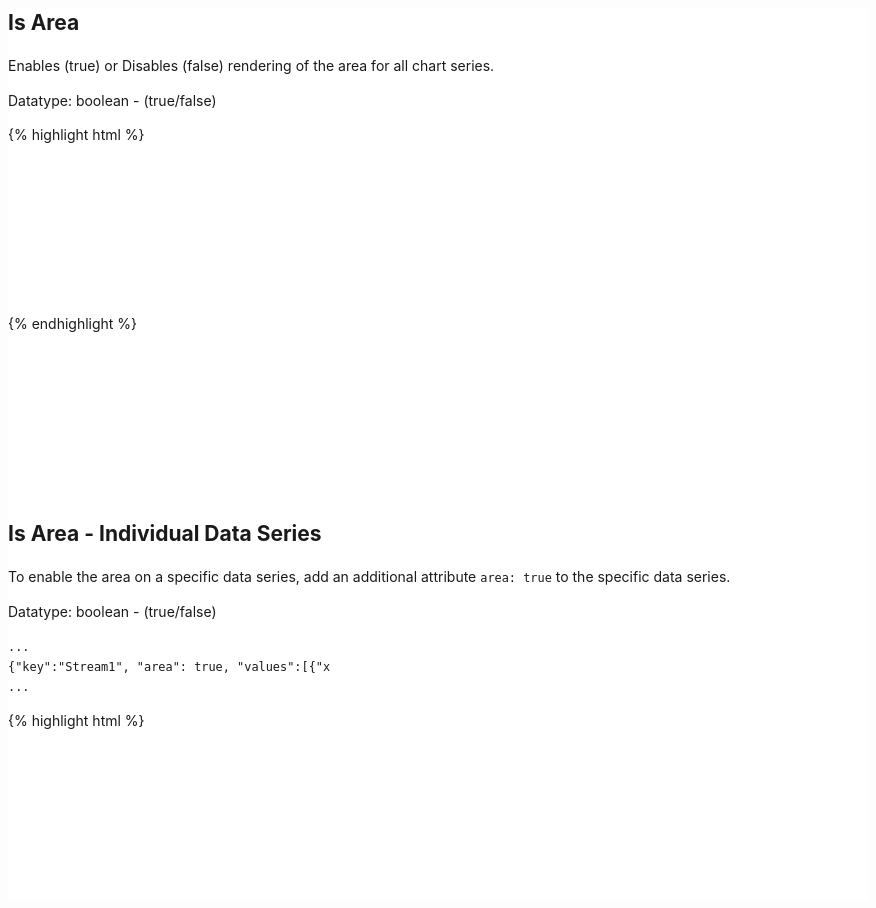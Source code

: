 ## Is Area
Enables (true) or Disables (false) rendering of the area for all chart series.

Datatype: boolean - (true/false)

{% highlight html %}
<div ng-controller="ExampleCtrl">
    <nvd3-line-chart
            data="exampleData"
            id="isAreaExample"
            width="550"
            height="300"
            xAxisTickFormat="xAxisTickFormatFunction()"
            yAxisTickFormat="yAxisTickFormatFunction()"
            showXAxis="true"
            showYAxis="true"
            isArea="true">
        <svg></svg>
     </nvd3-line-chart>
</div>
{% endhighlight %}
        
<div ng-controller="ExampleCtrl">
	<nvd3-line-chart
    	data="exampleData"
        id="isAreaExample"
        width="550"
        height="300"
        xAxisTickFormat="xAxisTickFormatFunction()"
        yAxisTickFormat="yAxisTickFormatFunction()"
        showXAxis="true"
        showYAxis="true"
        isArea="true">
        	<svg></svg>
    </nvd3-line-chart>
</div>        

## Is Area - Individual Data Series
To enable the area on a specific data series, add an additional attribute ```area: true``` to the specific data series.

Datatype: boolean - (true/false)

```
...
{"key":"Stream1", "area": true, "values":[{"x
...
```


{% highlight html %}
<div ng-controller="ExampleCtrl">
    <nvd3-line-chart
            data="isAreaExampleData"
            id="isAreaDataExample"
            width="550"
            height="300"
            x="xAttributeFunction()"
            y="yAttributeFunction()"
            yAxisTickFormat="yAxisTickFormatFunction()"
            showXAxis="true"
            showYAxis="true">
        <svg></svg>
     </nvd3-line-chart>
</div>
